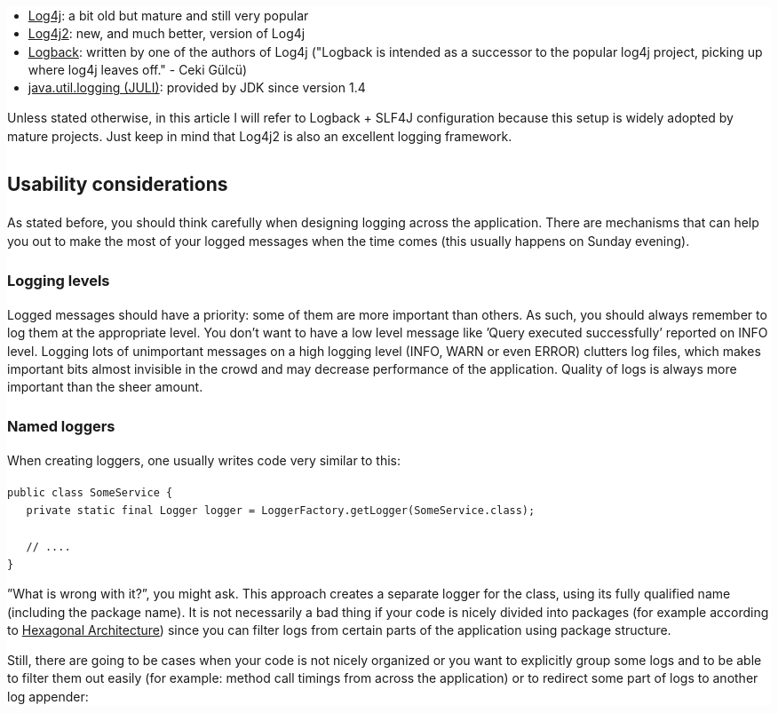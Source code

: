 - [Log4j](http://logging.apache.org/log4j/1.2/): a bit old but mature and still very popular
- [Log4j2](http://logging.apache.org/log4j/2.x/): new, and much better, version of Log4j
- [Logback](http://logback.qos.ch/): written by one of the authors of Log4j ("Logback is intended as a successor to the
popular log4j project, picking up where log4j leaves off." - Ceki Gülcü)
- [java.util.logging (JULI)](http://docs.oracle.com/javase/8/docs/technotes/guides/logging/overview.html): provided by
JDK since version 1.4

Unless stated otherwise, in this article I will refer to Logback + SLF4J configuration because this setup is widely
adopted by mature projects. Just keep in mind that Log4j2 is also an excellent logging framework.

## Usability considerations

As stated before, you should think carefully when designing logging across the application. There are mechanisms that
can help you out to make the most of your logged messages when the time comes (this usually happens on Sunday evening).

### Logging levels

Logged messages should have a priority: some of them are more important than others. As such, you should always remember
to log them at the appropriate level. You don’t want to have a low level message like ’Query executed successfully’
reported on INFO level. Logging lots of unimportant messages on a high logging level (INFO, WARN or even ERROR) clutters
log files, which makes important bits almost invisible in the crowd and may decrease performance of the application.
Quality of logs is always more important than the sheer amount.

### Named loggers

When creating loggers, one usually writes code very similar to this:

```
public class SomeService {
   private static final Logger logger = LoggerFactory.getLogger(SomeService.class);

   // ....
}
```

”What is wrong with it?”, you might ask. This approach creates a separate logger for the class, using its fully qualified
name (including the package name). It is not necessarily a bad thing if your code is nicely divided into packages (for example
according to [Hexagonal Architecture](http://alistair.cockburn.us/Hexagonal+architecture)) since you can filter logs from
certain parts of the application using package structure.

Still, there are going to be cases when your code is not nicely organized or you want to explicitly group some logs and
to be able to filter them out easily (for example: method call timings from across the application) or to redirect some
part of logs to another log appender:
